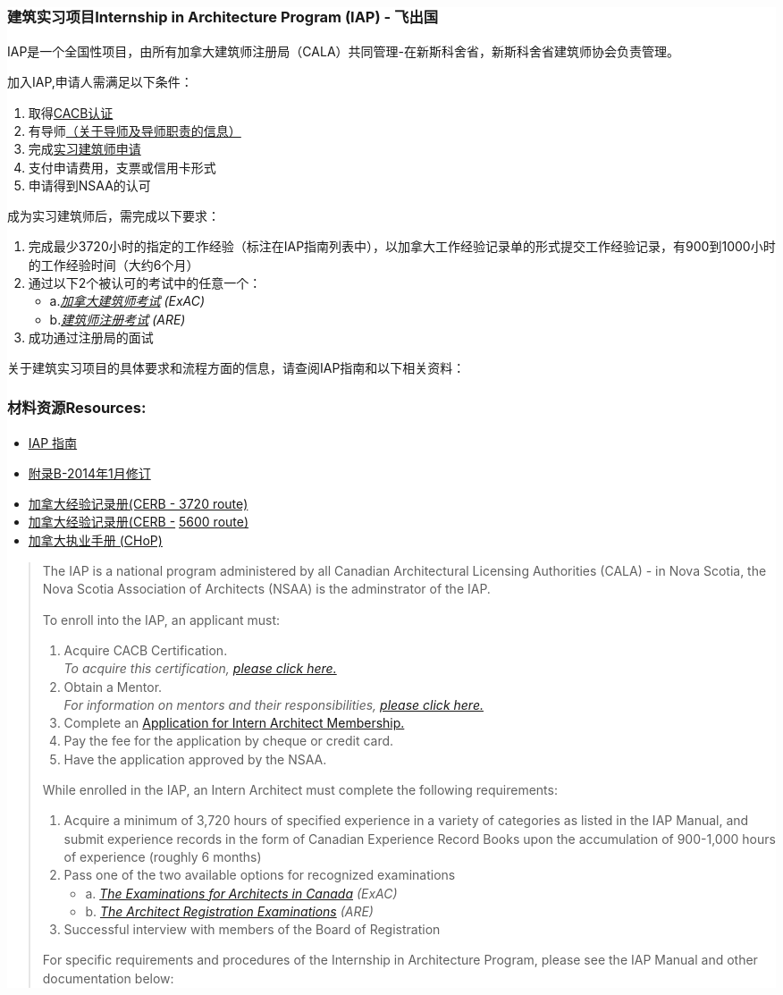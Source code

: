 ### 建筑实习项目Internship in Architecture Program (IAP) - 飞出国 ###

IAP是一个全国性项目，由所有加拿大建筑师注册局（CALA）共同管理-在新斯科舍省，新斯科舍省建筑师协会负责管理。

加入IAP,申请人需满足以下条件：

1. 取得[CACB认证](http://www.cacb-ccca.ca/index.cfm?Repertoire_No=660386109&Voir=menu&M=1358)
2. 有导师[（关于导师及导师职责的信息）](http://www.nsaa.ns.ca/page/index.php?site.page.id=174) 
3. 完成[实习建筑师申请](/files/documents/files/Application%20for%20Intern%20Architect(1).pdf)
4. 支付申请费用，支票或信用卡形式
5. 申请得到NSAA的认可

成为实习建筑师后，需完成以下要求：

1. 完成最少3720小时的指定的工作经验（标注在IAP指南列表中），以加拿大工作经验记录单的形式提交工作经验记录，有900到1000小时的工作经验时间（大约6个月）
2. 通过以下2个被认可的考试中的任意一个：
	- a._[加拿大建筑师考试](http://www.exac.ca/en/accueil.html) (ExAC)_
	- b._[建筑师注册考试](http://www.ncarb.org/are.aspx) (ARE)_
3. 成功通过注册局的面试

关于建筑实习项目的具体要求和流程方面的信息，请查阅IAP指南和以下相关资料：

### 材料资源Resources:

-   [IAP 指南](http://www.nsaa.ns.ca/files/documents/files/Intern%20Architect%20Program%20%28IAP%29%20Manual%20%282012%29.pdf)
*   [附录B-2014年1月修订](http://www.nsaa.ns.ca/files/NSAA%20IAP%20Appendix%20B%20-%20Revised%20January%202014.pdf)
-   [加拿大经验记录册(CERB - 3720 route)](http://www.nsaa.ns.ca/files/documents/files/Canadian%20Experience%20Record%20Book%20%28CERB%29%20-%20Writable.pdf)
-   [加拿大经验记录册(CERB -](http://www.nsaa.ns.ca/files/documents/files/Canadian%20Experience%20Record%20Book%20%28CERB%29%20-%20Writable.pdf) [5600 route)](http://www.nsaa.ns.ca/files/documents/files/CERB%20-%205600%20Hour.pdf)
-   [加拿大执业手册 (CHoP)](http://www.raic.org/practice/chop/index_e.htm)

> The IAP is a national program administered by all Canadian Architectural Licensing Authorities (CALA) - in Nova Scotia, the Nova Scotia Association of Architects (NSAA) is the adminstrator of the IAP.  
> 
>  To enroll into the IAP, an applicant must:
> 
> 1.  Acquire CACB Certification.  
>     _To acquire this certification, [please click here.](http://www.cacb-ccca.ca/index.cfm?Repertoire_No=660386109&Voir=menu&M=1358)_
> 2.  Obtain a Mentor.  
>     _For information on mentors and their responsibilities, [please click here.](http://www.nsaa.ns.ca/page/index.php?site.page.id=174)_
> 3.  Complete an [Application for Intern Architect Membership.](/files/documents/files/Application%20for%20Intern%20Architect(1).pdf)
> 4.  Pay the fee for the application by cheque or credit card.
> 5.  Have the application approved by the NSAA.
> 
> While enrolled in the IAP, an Intern Architect must complete the following requirements:
> 
> 1.  Acquire a minimum of 3,720 hours of specified experience in a variety of categories as listed in the IAP Manual, and submit experience records in the form of Canadian Experience Record Books upon the accumulation of 900-1,000 hours of experience (roughly 6 months)
> 2.  Pass one of the two available options for recognized examinations
>     - a.  _[The Examinations for Architects in Canada](http://www.exac.ca/en/accueil.html) (ExAC)_
>     - b. _[The Architect Registration Examinations](http://www.ncarb.org/are.aspx) (ARE)_
> 3.  Successful interview with members of the Board of Registration
> 
> For specific requirements and procedures of the Internship in Architecture Program, please see the IAP Manual and other documentation below: